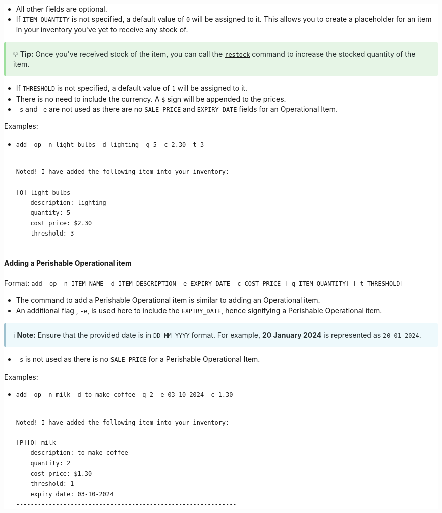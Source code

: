 * All other fields are optional.
* If `ITEM_QUANTITY` is not specified, a default value of `0` will be assigned to it.
This allows you to create a placeholder for an item in your inventory you've yet to receive any stock of.

<div id="tipCallout" style="padding: 1em; border: 0 solid #9ee09e;border-left-width: 4px;border-radius: 6px; margin-top: 1rem; margin-bottom: 1rem; padding: 1em; border-radius: 4px; color: #293132; background-color: #e6f5e6;">
💡 <strong>Tip:</strong> Once you've received stock of the item, you can call the <a href="#restocking-an-item-restock"><code>restock</code></a> command to increase the stocked quantity of the item.
</div>

* If `THRESHOLD` is not specified, a default value of `1` will be assigned to it.
* There is no need to include the currency. A `$` sign will be appended to the prices.
* `-s` and `-e` are not used as there are no `SALE_PRICE` and `EXPIRY_DATE` fields for an Operational Item.

Examples:

- `add -op -n light bulbs -d lighting -q 5 -c 2.30 -t 3`<br>
   ```text
   -------------------------------------------------------------
   Noted! I have added the following item into your inventory:
    
   [O] light bulbs
       description: lighting
       quantity: 5
       cost price: $2.30
       threshold: 3
   -------------------------------------------------------------
   ```

#### Adding a Perishable Operational item

Format: `add -op -n ITEM_NAME -d ITEM_DESCRIPTION -e EXPIRY_DATE -c COST_PRICE [-q ITEM_QUANTITY] [-t THRESHOLD]`

* The command to add a Perishable Operational item is similar to adding an Operational item.
* An additional flag , `-e`, is used here to include the `EXPIRY_DATE`, hence signifying a Perishable Operational item.

<div id="infoCallout" style="padding: 1em; border: 0 solid #9ec1cf;border-left-width: 4px;border-radius: 6px; margin-top: 1rem; margin-bottom: 1rem; padding: 1em; border-radius: 4px; color: #293132; background-color: #eef9fc;">
ℹ️ <strong>Note:</strong> Ensure that the provided date is in <code>DD-MM-YYYY</code> format. For example, <strong>20 January 2024</strong> is represented as <code>20-01-2024</code>.
</div>

* `-s` is not used as there is no `SALE_PRICE` for a Perishable Operational Item.

Examples:

- `add -op -n milk -d to make coffee -q 2 -e 03-10-2024 -c 1.30`<br>
   ```text
   -------------------------------------------------------------
   Noted! I have added the following item into your inventory:
    
   [P][O] milk
       description: to make coffee
       quantity: 2
       cost price: $1.30
       threshold: 1
       expiry date: 03-10-2024
   -------------------------------------------------------------
   ```
